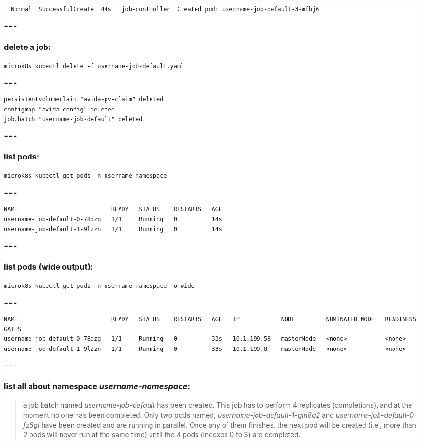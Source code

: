 ```
  Normal  SuccessfulCreate  44s   job-controller  Created pod: username-job-default-3-mfbj6
```
===

### delete a job:

```
microk8s kubectl delete -f username-job-default.yaml
```

===
```
persistentvolumeclaim "avida-pv-claim" deleted
configmap "avida-config" deleted
job.batch "username-job-default" deleted
```
===


### list pods:

```
microk8s kubectl get pods -n username-namespace
```

===
```
NAME                           READY   STATUS    RESTARTS   AGE
username-job-default-0-78dzg   1/1     Running   0          14s
username-job-default-1-9lzzn   1/1     Running   0          14s

```
===

### list pods (wide output):

```
microk8s kubectl get pods -n username-namespace -o wide     
```

===
```
NAME                           READY   STATUS    RESTARTS   AGE   IP            NODE         NOMINATED NODE   READINESS GATES
username-job-default-0-78dzg   1/1     Running   0          33s   10.1.199.58   masterNode   <none>           <none>
username-job-default-1-9lzzn   1/1     Running   0          33s   10.1.199.8    masterNode   <none>           <none>
```
===

### list all about namespace *username-namespace*:
> a job batch named *username-job-default* has been created. This job has to perform 4 replicates (completions), and at the moment no one has been completed. Only two pods named, *username-job-default-1-gm8q2* and *username-job-default-0-fz6gl* have been created and are running in parallel. Once any of them finishes, the next pod will be created (i.e., more than 2 pods will never run at the same time) until the 4 pods (indexes 0 to 3) are completed.
